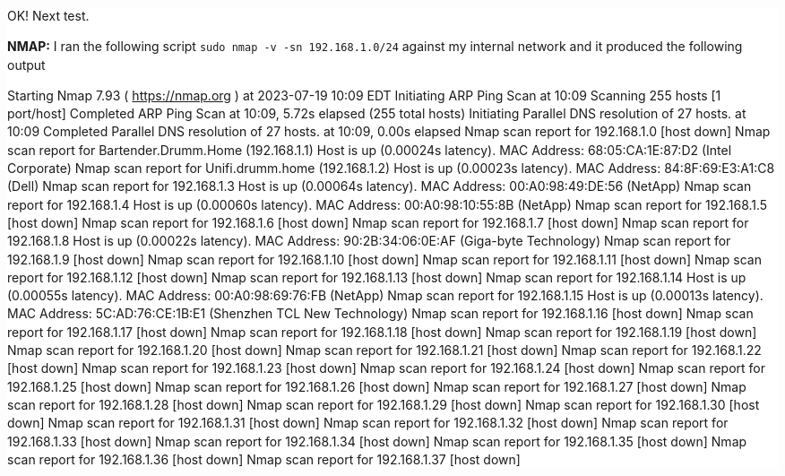 OK! Next test.

**NMAP:**
I ran the following script `sudo nmap -v -sn 192.168.1.0/24` against my internal network and it produced the following output

Starting Nmap 7.93 ( https://nmap.org ) at 2023-07-19 10:09 EDT
Initiating ARP Ping Scan at 10:09
Scanning 255 hosts [1 port/host]
Completed ARP Ping Scan at 10:09, 5.72s elapsed (255 total hosts)
Initiating Parallel DNS resolution of 27 hosts. at 10:09
Completed Parallel DNS resolution of 27 hosts. at 10:09, 0.00s elapsed
Nmap scan report for 192.168.1.0 [host down]
Nmap scan report for Bartender.Drumm.Home (192.168.1.1)
Host is up (0.00024s latency).
MAC Address: 68:05:CA:1E:87:D2 (Intel Corporate)
Nmap scan report for Unifi.drumm.home (192.168.1.2)
Host is up (0.00023s latency).
MAC Address: 84:8F:69:E3:A1:C8 (Dell)
Nmap scan report for 192.168.1.3
Host is up (0.00064s latency).
MAC Address: 00:A0:98:49:DE:56 (NetApp)
Nmap scan report for 192.168.1.4
Host is up (0.00060s latency).
MAC Address: 00:A0:98:10:55:8B (NetApp)
Nmap scan report for 192.168.1.5 [host down]
Nmap scan report for 192.168.1.6 [host down]
Nmap scan report for 192.168.1.7 [host down]
Nmap scan report for 192.168.1.8
Host is up (0.00022s latency).
MAC Address: 90:2B:34:06:0E:AF (Giga-byte Technology)
Nmap scan report for 192.168.1.9 [host down]
Nmap scan report for 192.168.1.10 [host down]
Nmap scan report for 192.168.1.11 [host down]
Nmap scan report for 192.168.1.12 [host down]
Nmap scan report for 192.168.1.13 [host down]
Nmap scan report for 192.168.1.14
Host is up (0.00055s latency).
MAC Address: 00:A0:98:69:76:FB (NetApp)
Nmap scan report for 192.168.1.15
Host is up (0.00013s latency).
MAC Address: 5C:AD:76:CE:1B:E1 (Shenzhen TCL New Technology)
Nmap scan report for 192.168.1.16 [host down]
Nmap scan report for 192.168.1.17 [host down]
Nmap scan report for 192.168.1.18 [host down]
Nmap scan report for 192.168.1.19 [host down]
Nmap scan report for 192.168.1.20 [host down]
Nmap scan report for 192.168.1.21 [host down]
Nmap scan report for 192.168.1.22 [host down]
Nmap scan report for 192.168.1.23 [host down]
Nmap scan report for 192.168.1.24 [host down]
Nmap scan report for 192.168.1.25 [host down]
Nmap scan report for 192.168.1.26 [host down]
Nmap scan report for 192.168.1.27 [host down]
Nmap scan report for 192.168.1.28 [host down]
Nmap scan report for 192.168.1.29 [host down]
Nmap scan report for 192.168.1.30 [host down]
Nmap scan report for 192.168.1.31 [host down]
Nmap scan report for 192.168.1.32 [host down]
Nmap scan report for 192.168.1.33 [host down]
Nmap scan report for 192.168.1.34 [host down]
Nmap scan report for 192.168.1.35 [host down]
Nmap scan report for 192.168.1.36 [host down]
Nmap scan report for 192.168.1.37 [host down]